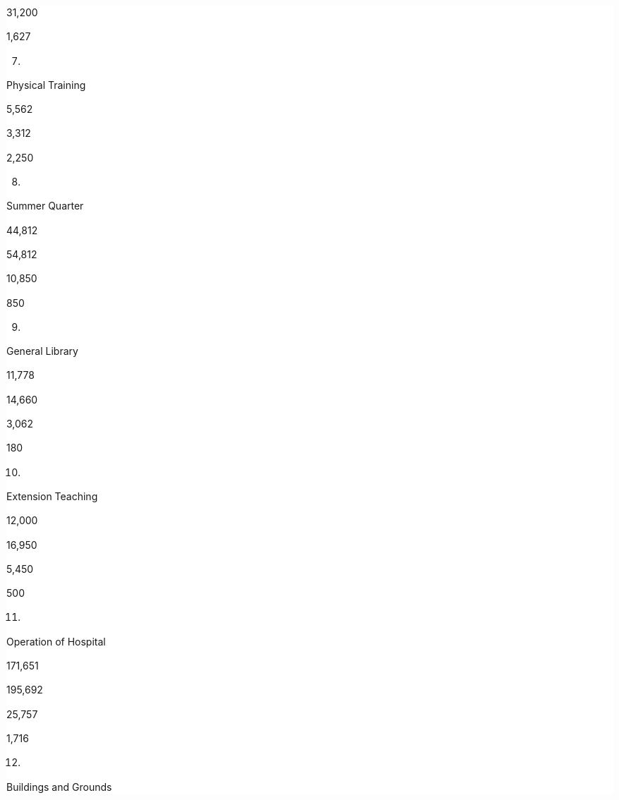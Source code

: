 31,200

1,627

7.

Physical Training

5,562

3,312

2,250

8.

Summer Quarter

44,812

54,812

10,850

850

9.

General Library

11,778

14,660

3,062

180

10.

Extension Teaching

12,000

16,950

5,450

500

11.

Operation of Hospital

171,651

195,692

25,757

1,716

12.

Buildings and Grounds
